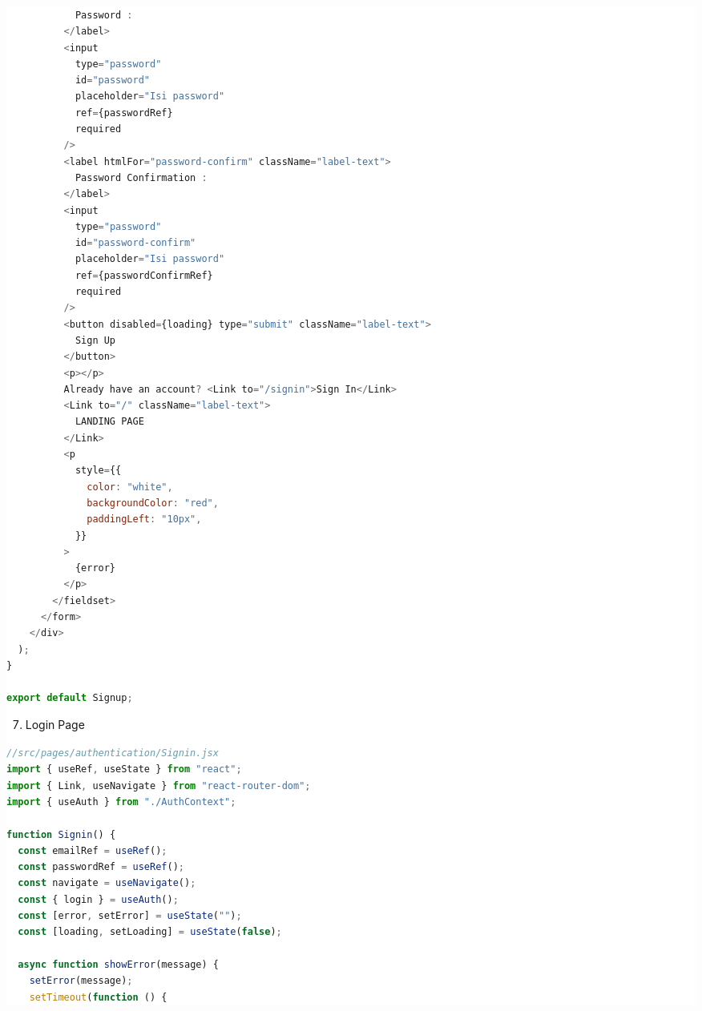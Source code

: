 ```js
            Password :
          </label>
          <input
            type="password"
            id="password"
            placeholder="Isi password"
            ref={passwordRef}
            required
          />
          <label htmlFor="password-confirm" className="label-text">
            Password Confirmation :
          </label>
          <input
            type="password"
            id="password-confirm"
            placeholder="Isi password"
            ref={passwordConfirmRef}
            required
          />
          <button disabled={loading} type="submit" className="label-text">
            Sign Up
          </button>
          <p></p>
          Already have an account? <Link to="/signin">Sign In</Link>
          <Link to="/" className="label-text">
            LANDING PAGE
          </Link>
          <p
            style={{
              color: "white",
              backgroundColor: "red",
              paddingLeft: "10px",
            }}
          >
            {error}
          </p>
        </fieldset>
      </form>
    </div>
  );
}

export default Signup;
```

7. Login Page

```js
//src/pages/authentication/Signin.jsx
import { useRef, useState } from "react";
import { Link, useNavigate } from "react-router-dom";
import { useAuth } from "./AuthContext";

function Signin() {
  const emailRef = useRef();
  const passwordRef = useRef();
  const navigate = useNavigate();
  const { login } = useAuth();
  const [error, setError] = useState("");
  const [loading, setLoading] = useState(false);

  async function showError(message) {
    setError(message);
    setTimeout(function () {
```